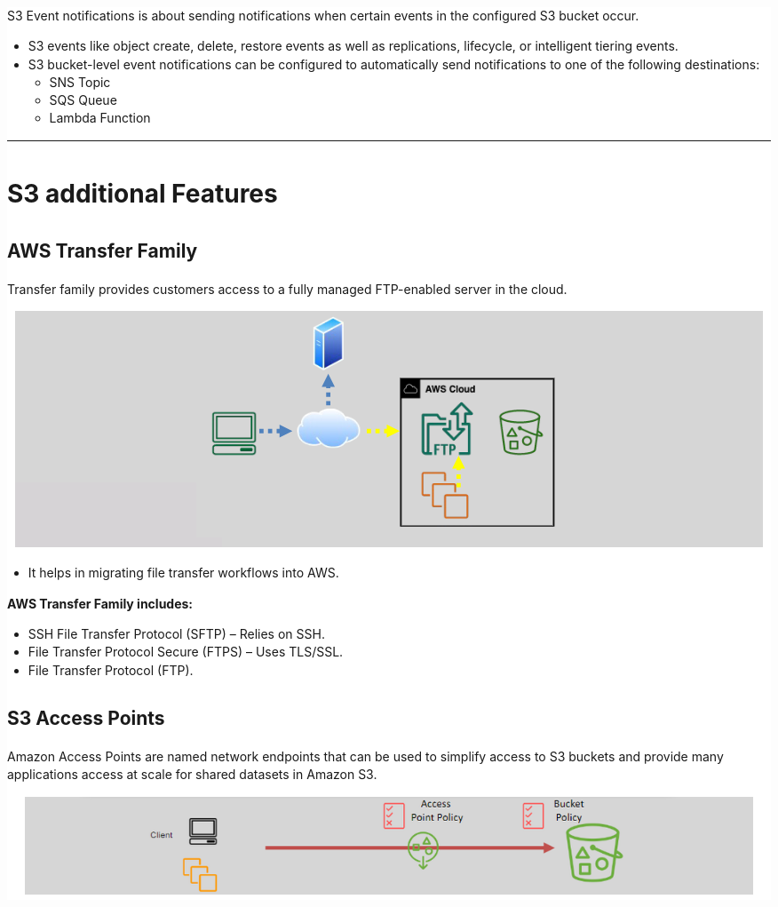 S3 Event notifications is about sending notifications when certain events in the configured S3 bucket occur.

- S3 events like object create, delete, restore events as well as replications, lifecycle, or intelligent tiering events.
- S3 bucket-level event notifications can be configured to automatically send notifications to one of the following destinations:
  - SNS Topic
  - SQS Queue
  - Lambda Function

---

# S3 additional Features

## AWS Transfer Family

Transfer family provides customers access to a fully
managed FTP-enabled server in the cloud.

<div align="center" style="padding: 0 0;">
  <img src="images/aws-transfer-family.png" alt="AWS Transfer Family">
</div>

- It helps in migrating file transfer workflows into AWS.

**AWS Transfer Family includes:**

- SSH File Transfer Protocol (SFTP) – Relies on SSH.
- File Transfer Protocol Secure (FTPS) – Uses TLS/SSL.
- File Transfer Protocol (FTP).

## S3 Access Points

Amazon Access Points are named network endpoints that can be used to simplify access to S3 buckets and provide many applications access at scale for shared datasets in Amazon S3.

<div align="center" style="padding: 0 20px;">
  <img src="images/s3-access-point.png" alt="S3 Access Points">
</div>
